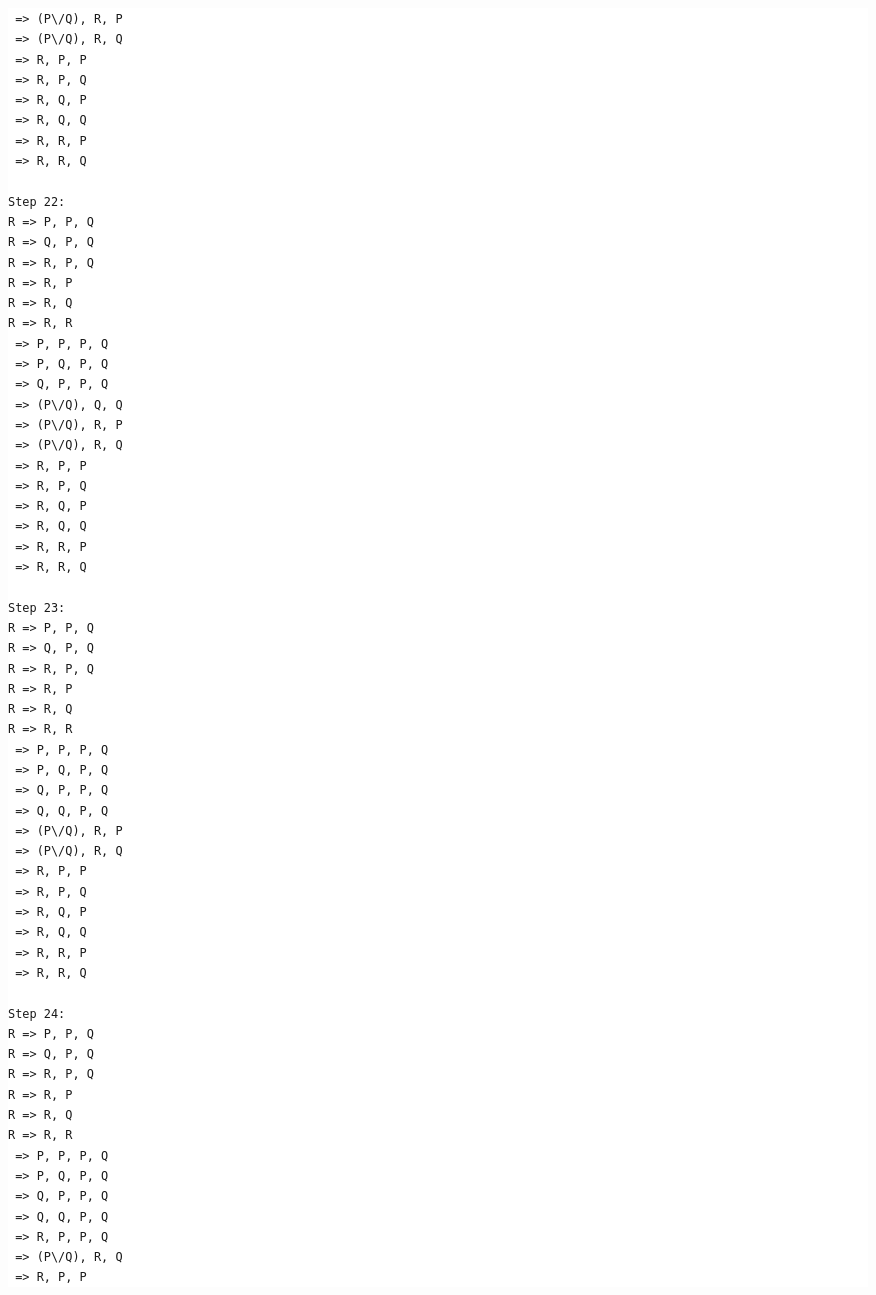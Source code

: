 ```
 => (P\/Q), R, P
 => (P\/Q), R, Q
 => R, P, P
 => R, P, Q
 => R, Q, P
 => R, Q, Q
 => R, R, P
 => R, R, Q

Step 22:
R => P, P, Q
R => Q, P, Q
R => R, P, Q
R => R, P
R => R, Q
R => R, R
 => P, P, P, Q
 => P, Q, P, Q
 => Q, P, P, Q
 => (P\/Q), Q, Q
 => (P\/Q), R, P
 => (P\/Q), R, Q
 => R, P, P
 => R, P, Q
 => R, Q, P
 => R, Q, Q
 => R, R, P
 => R, R, Q

Step 23:
R => P, P, Q
R => Q, P, Q
R => R, P, Q
R => R, P
R => R, Q
R => R, R
 => P, P, P, Q
 => P, Q, P, Q
 => Q, P, P, Q
 => Q, Q, P, Q
 => (P\/Q), R, P
 => (P\/Q), R, Q
 => R, P, P
 => R, P, Q
 => R, Q, P
 => R, Q, Q
 => R, R, P
 => R, R, Q

Step 24:
R => P, P, Q
R => Q, P, Q
R => R, P, Q
R => R, P
R => R, Q
R => R, R
 => P, P, P, Q
 => P, Q, P, Q
 => Q, P, P, Q
 => Q, Q, P, Q
 => R, P, P, Q
 => (P\/Q), R, Q
 => R, P, P
```